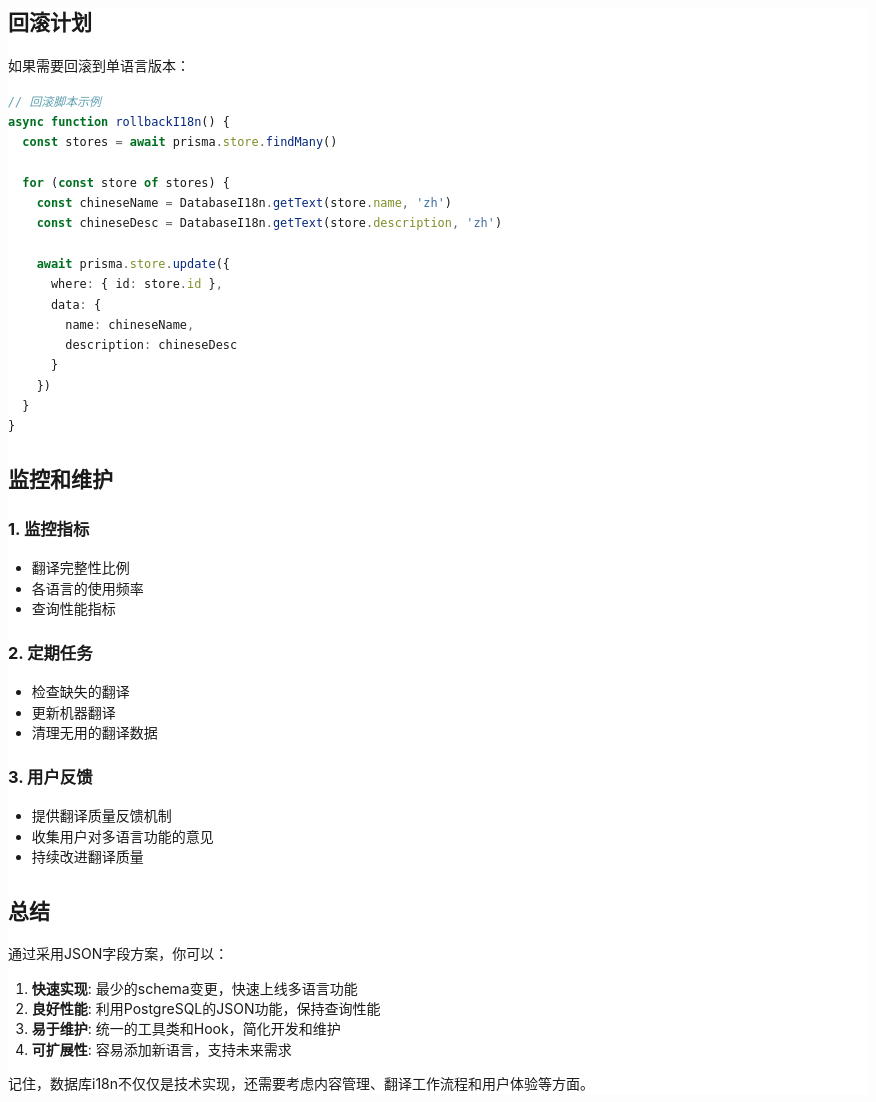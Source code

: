 ## 回滚计划

如果需要回滚到单语言版本：

```typescript
// 回滚脚本示例
async function rollbackI18n() {
  const stores = await prisma.store.findMany()
  
  for (const store of stores) {
    const chineseName = DatabaseI18n.getText(store.name, 'zh')
    const chineseDesc = DatabaseI18n.getText(store.description, 'zh')
    
    await prisma.store.update({
      where: { id: store.id },
      data: {
        name: chineseName,
        description: chineseDesc
      }
    })
  }
}
```

## 监控和维护

### 1. 监控指标
- 翻译完整性比例
- 各语言的使用频率
- 查询性能指标

### 2. 定期任务
- 检查缺失的翻译
- 更新机器翻译
- 清理无用的翻译数据

### 3. 用户反馈
- 提供翻译质量反馈机制
- 收集用户对多语言功能的意见
- 持续改进翻译质量

## 总结

通过采用JSON字段方案，你可以：

1. **快速实现**: 最少的schema变更，快速上线多语言功能
2. **良好性能**: 利用PostgreSQL的JSON功能，保持查询性能
3. **易于维护**: 统一的工具类和Hook，简化开发和维护
4. **可扩展性**: 容易添加新语言，支持未来需求

记住，数据库i18n不仅仅是技术实现，还需要考虑内容管理、翻译工作流程和用户体验等方面。